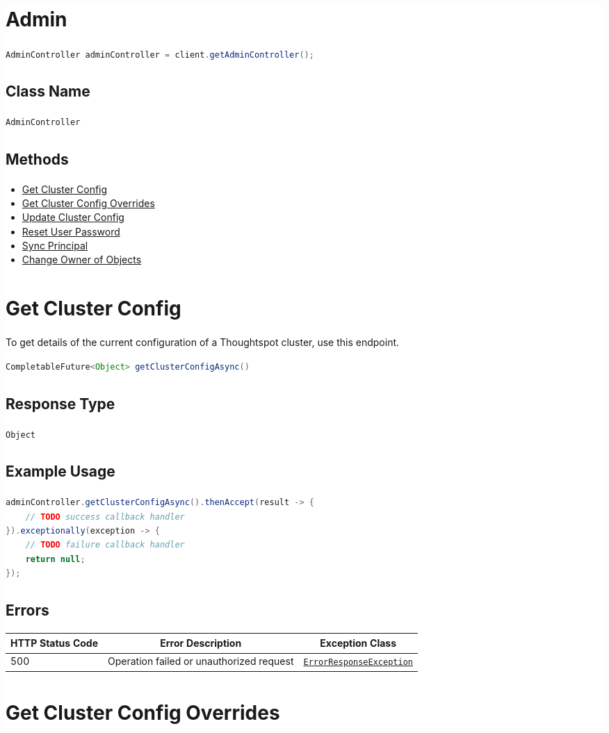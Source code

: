 # Admin

```java
AdminController adminController = client.getAdminController();
```

## Class Name

`AdminController`

## Methods

* [Get Cluster Config](/doc/controllers/admin.md#get-cluster-config)
* [Get Cluster Config Overrides](/doc/controllers/admin.md#get-cluster-config-overrides)
* [Update Cluster Config](/doc/controllers/admin.md#update-cluster-config)
* [Reset User Password](/doc/controllers/admin.md#reset-user-password)
* [Sync Principal](/doc/controllers/admin.md#sync-principal)
* [Change Owner of Objects](/doc/controllers/admin.md#change-owner-of-objects)


# Get Cluster Config

To get details of the current configuration of a Thoughtspot cluster, use this endpoint.

```java
CompletableFuture<Object> getClusterConfigAsync()
```

## Response Type

`Object`

## Example Usage

```java
adminController.getClusterConfigAsync().thenAccept(result -> {
    // TODO success callback handler
}).exceptionally(exception -> {
    // TODO failure callback handler
    return null;
});
```

## Errors

| HTTP Status Code | Error Description | Exception Class |
|  --- | --- | --- |
| 500 | Operation failed or unauthorized request | [`ErrorResponseException`](/doc/models/error-response-exception.md) |


# Get Cluster Config Overrides
